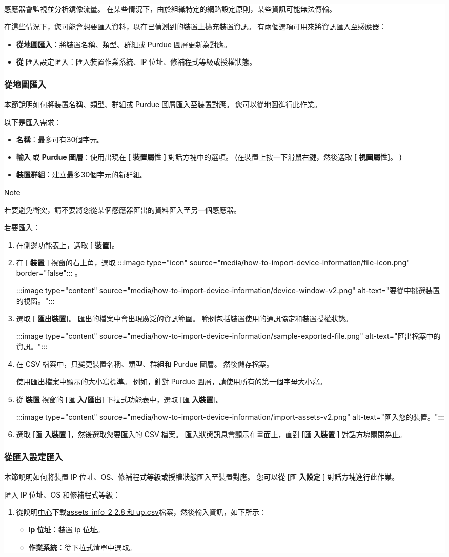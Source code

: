 感應器會監視並分析鏡像流量。 在某些情況下，由於組織特定的網路設定原則，某些資訊可能無法傳輸。

在這些情況下，您可能會想要匯入資料，以在已偵測到的裝置上擴充裝置資訊。 有兩個選項可用來將資訊匯入至感應器：

- **從地圖匯入**：將裝置名稱、類型、群組或 Purdue 圖層更新為對應。

- **從** 匯入設定匯入：匯入裝置作業系統、IP 位址、修補程式等級或授權狀態。

### <a name="import-from-the-map"></a>從地圖匯入

本節說明如何將裝置名稱、類型、群組或 Purdue 圖層匯入至裝置對應。 您可以從地圖進行此作業。

以下是匯入需求：

- **名稱**：最多可有30個字元。

- **輸入** 或 **Purdue 圖層**：使用出現在 [ **裝置屬性** ] 對話方塊中的選項。  (在裝置上按一下滑鼠右鍵，然後選取 [ **視圖屬性**]。 ) 

- **裝置群組**：建立最多30個字元的新群組。 

> [!NOTE]
> 若要避免衝突，請不要將您從某個感應器匯出的資料匯入至另一個感應器。

若要匯入：

1. 在側邊功能表上，選取 [ **裝置**]。

2. 在 [ **裝置** ] 視窗的右上角，選取 :::image type="icon" source="media/how-to-import-device-information/file-icon.png" border="false"::: 。

   :::image type="content" source="media/how-to-import-device-information/device-window-v2.png" alt-text="要從中挑選裝置的視窗。":::

3. 選取 [ **匯出裝置**]。 匯出的檔案中會出現廣泛的資訊範圍。 範例包括裝置使用的通訊協定和裝置授權狀態。

   :::image type="content" source="media/how-to-import-device-information/sample-exported-file.png" alt-text="匯出檔案中的資訊。":::

4. 在 CSV 檔案中，只變更裝置名稱、類型、群組和 Purdue 圖層。 然後儲存檔案。 

   使用匯出檔案中顯示的大小寫標準。 例如，針對 Purdue 圖層，請使用所有的第一個字母大小寫。

5. 從 **裝置** 視窗的 [匯 **入/匯出**] 下拉式功能表中，選取 [匯 **入裝置**]。

   :::image type="content" source="media/how-to-import-device-information/import-assets-v2.png" alt-text="匯入您的裝置。":::

6. 選取 [匯 **入裝置** ]，然後選取您要匯入的 CSV 檔案。 匯入狀態訊息會顯示在畫面上，直到 [匯 **入裝置** ] 對話方塊關閉為止。

### <a name="import-from-import-settings"></a>從匯入設定匯入 

本節說明如何將裝置 IP 位址、OS、修補程式等級或授權狀態匯入至裝置對應。 您可以從 [匯 **入設定** ] 對話方塊進行此作業。

匯入 IP 位址、OS 和修補程式等級：

1. 從說明[中心](https://cyberx-labs.zendesk.com/hc/en-us)下載[assets_info_2 2.8 和 up.csv](https://cyberx-labs.zendesk.com/hc/en-us/articles/360008658272-How-To-Import-Data)檔案，然後輸入資訊，如下所示：

   - **Ip 位址**：裝置 ip 位址。

   - **作業系統**：從下拉式清單中選取。
